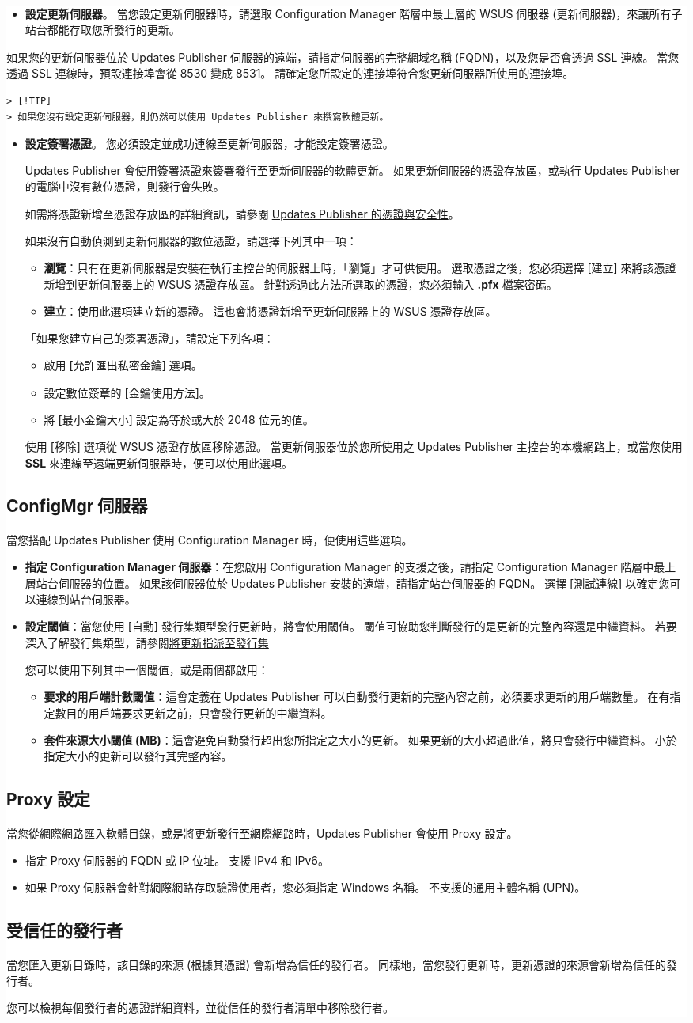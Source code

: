 -   **設定更新伺服器**。 當您設定更新伺服器時，請選取 Configuration Manager 階層中最上層的 WSUS 伺服器 (更新伺服器)，來讓所有子站台都能存取您所發行的更新。

  如果您的更新伺服器位於 Updates Publisher 伺服器的遠端，請指定伺服器的完整網域名稱 (FQDN)，以及您是否會透過 SSL 連線。 當您透過 SSL 連線時，預設連接埠會從 8530 變成 8531。 請確定您所設定的連接埠符合您更新伺服器所使用的連接埠。

    > [!TIP]  
    > 如果您沒有設定更新伺服器，則仍然可以使用 Updates Publisher 來撰寫軟體更新。

-   **設定簽署憑證**。 您必須設定並成功連線至更新伺服器，才能設定簽署憑證。

    Updates Publisher 會使用簽署憑證來簽署發行至更新伺服器的軟體更新。 如果更新伺服器的憑證存放區，或執行 Updates Publisher 的電腦中沒有數位憑證，則發行會失敗。

    如需將憑證新增至憑證存放區的詳細資訊，請參閱 [Updates Publisher 的憑證與安全性](/sccm/sum/tools/updates-publisher-security)。

    如果沒有自動偵測到更新伺服器的數位憑證，請選擇下列其中一項：

    -   **瀏覽**：只有在更新伺服器是安裝在執行主控台的伺服器上時，「瀏覽」才可供使用。 選取憑證之後，您必須選擇 [建立] 來將該憑證新增到更新伺服器上的 WSUS 憑證存放區。 針對透過此方法所選取的憑證，您必須輸入 **.pfx** 檔案密碼。

    -   **建立**：使用此選項建立新的憑證。 這也會將憑證新增至更新伺服器上的 WSUS 憑證存放區。

    「如果您建立自己的簽署憑證」，請設定下列各項︰

    -   啟用 [允許匯出私密金鑰] 選項。

    -   設定數位簽章的 [金鑰使用方法]。

    -   將 [最小金鑰大小] 設定為等於或大於 2048 位元的值。

    使用 [移除] 選項從 WSUS 憑證存放區移除憑證。 當更新伺服器位於您所使用之 Updates Publisher 主控台的本機網路上，或當您使用 **SSL** 來連線至遠端更新伺服器時，便可以使用此選項。

## <a name="configmgr-server"></a>ConfigMgr 伺服器
當您搭配 Updates Publisher 使用 Configuration Manager 時，便使用這些選項。

-   **指定 Configuration Manager 伺服器**：在您啟用 Configuration Manager 的支援之後，請指定 Configuration Manager 階層中最上層站台伺服器的位置。 如果該伺服器位於 Updates Publisher 安裝的遠端，請指定站台伺服器的 FQDN。 選擇 [測試連線] 以確定您可以連線到站台伺服器。

-   **設定閾值**：當您使用 [自動] 發行集類型發行更新時，將會使用閾值。 閾值可協助您判斷發行的是更新的完整內容還是中繼資料。 若要深入了解發行集類型，請參閱[將更新指派至發行集](/sccm/sum/tools/manage-updates-with-updates-publisher#assign-updates-and-bundles-to-a-publication)

    您可以使用下列其中一個閾值，或是兩個都啟用：

    -   **要求的用戶端計數閾值**：這會定義在 Updates Publisher 可以自動發行更新的完整內容之前，必須要求更新的用戶端數量。 在有指定數目的用戶端要求更新之前，只會發行更新的中繼資料。

    -   **套件來源大小閾值 (MB)**：這會避免自動發行超出您所指定之大小的更新。 如果更新的大小超過此值，將只會發行中繼資料。 小於指定大小的更新可以發行其完整內容。

## <a name="proxy-settings"></a>Proxy 設定
當您從網際網路匯入軟體目錄，或是將更新發行至網際網路時，Updates Publisher 會使用 Proxy 設定。

-   指定 Proxy 伺服器的 FQDN 或 IP 位址。 支援 IPv4 和 IPv6。

-   如果 Proxy 伺服器會針對網際網路存取驗證使用者，您必須指定 Windows 名稱。 不支援的通用主體名稱 (UPN)。

## <a name="trusted-publishers"></a>受信任的發行者
當您匯入更新目錄時，該目錄的來源 (根據其憑證) 會新增為信任的發行者。 同樣地，當您發行更新時，更新憑證的來源會新增為信任的發行者。

您可以檢視每個發行者的憑證詳細資料，並從信任的發行者清單中移除發行者。

